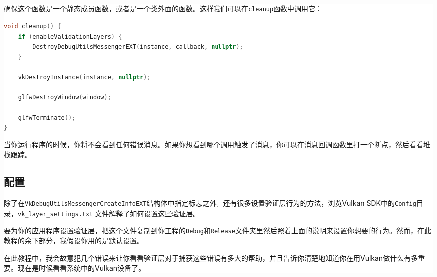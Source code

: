 确保这个函数是一个静态成员函数，或者是一个类外面的函数。这样我们可以在`cleanup`函数中调用它：

```c++
void cleanup() {
    if (enableValidationLayers) {
        DestroyDebugUtilsMessengerEXT(instance, callback, nullptr);
    }

    vkDestroyInstance(instance, nullptr);

    glfwDestroyWindow(window);

    glfwTerminate();
}
```

当你运行程序的时候，你将不会看到任何错误消息。如果你想看到哪个调用触发了消息，你可以在消息回调函数里打一个断点，然后看看堆栈跟踪。

## 配置

除了在`VkDebugUtilsMessengerCreateInfoEXT`结构体中指定标志之外，还有很多设置验证层行为的方法，浏览Vulkan SDK中的`Config`目录，`vk_layer_settings.txt` 文件解释了如何设置这些验证层。

要为你的应用程序设置验证层，把这个文件复制到你工程的`Debug`和`Release`文件夹里然后照着上面的说明来设置你想要的行为。然而，在此教程的余下部分，我假设你用的是默认设置。

在此教程中，我会故意犯几个错误来让你看看验证层对于捕获这些错误有多大的帮助，并且告诉你清楚地知道你在用Vulkan做什么有多重要。现在是时候看看系统中的Vulkan设备了。